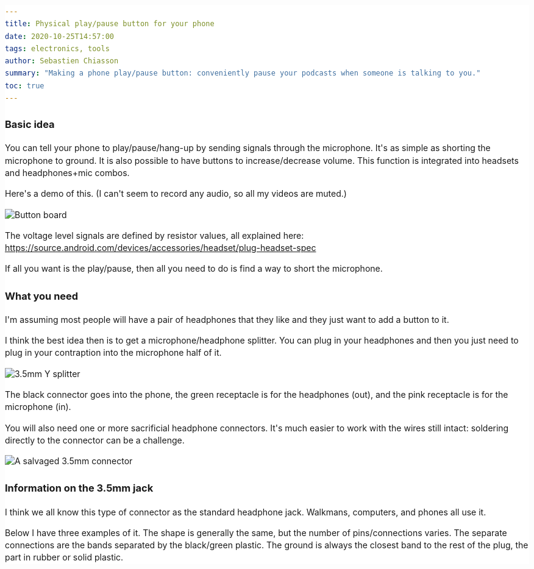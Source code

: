 ```yaml
---
title: Physical play/pause button for your phone
date: 2020-10-25T14:57:00
tags: electronics, tools
author: Sebastien Chiasson
summary: "Making a phone play/pause button: conveniently pause your podcasts when someone is talking to you."
toc: true
---
```


### Basic idea

You can tell your phone to play/pause/hang-up by sending signals through the microphone. It's as simple as shorting the microphone to ground. It is also possible to have buttons to increase/decrease volume. This function is integrated into headsets and headphones+mic combos.

Here's a demo of this. (I can't seem to record any audio, so all my videos are muted.)

<iframe width="560" height="315" src="https://www.youtube.com/embed/wom0aqp9hkI" title="YouTube video player" frameborder="0" allow="accelerometer; autoplay; clipboard-write; encrypted-media; gyroscope; picture-in-picture" allowfullscreen></iframe>

![Button board]({attach}20201024_141750.jpg)

The voltage level signals are defined by resistor values, all explained here: <https://source.android.com/devices/accessories/headset/plug-headset-spec>

If all you want is the play/pause, then all you need to do is find a way to short the microphone.

### What you need

I'm assuming most people will have a pair of headphones that they like and they just want to add a button to it.

I think the best idea then is to get a microphone/headphone splitter. You can plug in your headphones and then you just need to plug in your contraption into the microphone half of it.

![3.5mm Y splitter]({attach}20201025_170156.jpg)

The black connector goes into the phone, the green receptacle is for the headphones (out), and the pink receptacle is for the microphone (in).

You will also need one or more sacrificial headphone connectors. It's much easier to work with the wires still intact: soldering directly to the connector can be a challenge.

![A salvaged 3.5mm connector]({attach}20201025_172425.jpg)

### Information on the 3.5mm jack

I think we all know this type of connector as the standard headphone jack. Walkmans, computers, and phones all use it.

Below I have three examples of it. The shape is generally the same, but the number of pins/connections varies. The separate connections are the bands separated by the black/green plastic. The ground is always the closest band to the rest of the plug, the part in rubber or solid plastic.
